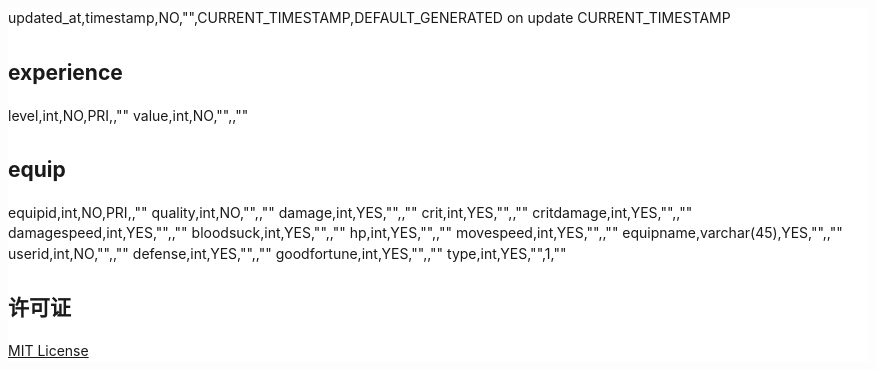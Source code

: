 updated_at,timestamp,NO,"",CURRENT_TIMESTAMP,DEFAULT_GENERATED on update CURRENT_TIMESTAMP
## experience
level,int,NO,PRI,,""
value,int,NO,"",,""
## equip
equipid,int,NO,PRI,,""
quality,int,NO,"",,""
damage,int,YES,"",,""
crit,int,YES,"",,""
critdamage,int,YES,"",,""
damagespeed,int,YES,"",,""
bloodsuck,int,YES,"",,""
hp,int,YES,"",,""
movespeed,int,YES,"",,""
equipname,varchar(45),YES,"",,""
userid,int,NO,"",,""
defense,int,YES,"",,""
goodfortune,int,YES,"",,""
type,int,YES,"",1,""



## 许可证

[MIT License](LICENSE)